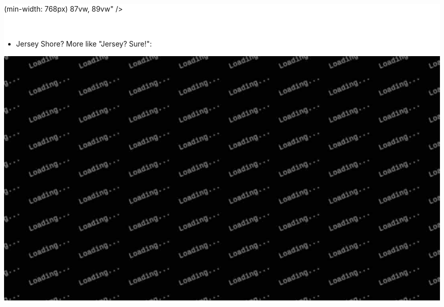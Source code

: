  (min-width: 768px) 87vw,
 89vw" />
</div>

<br>

- Jersey Shore? More like "Jersey? Sure!":

<div id="container1" class="twentytwenty-container">
 <img width="100%" height="100%" class="lazyload" src="./../images/loading.jpg"
 data-src="./../images/SO10/tv-18019-1090px.jpg"
 data-srcset="./../images/SO10/tv-18019-512px.jpg 512w,
 ./../images/SO10/tv-18019-768px.jpg 768w,
 ./../images/SO10/tv-18019-1090px.jpg 1090w"
 sizes="(min-width: 1218px) 1090px,
 (min-width: 768px) 87vw,
 89vw" />